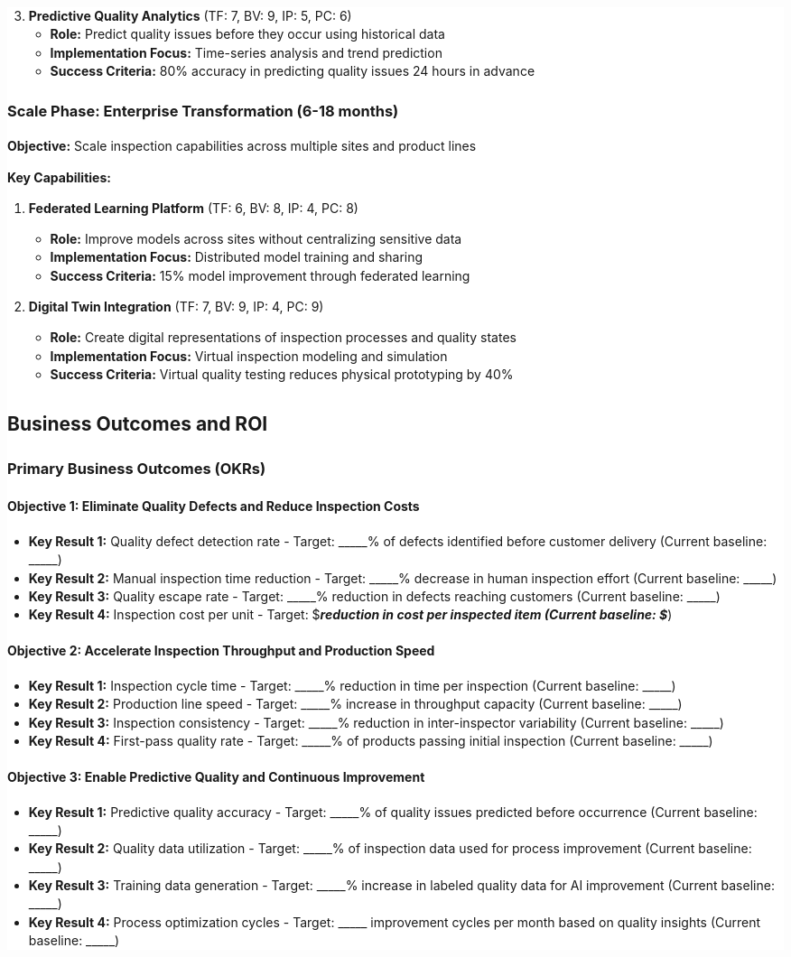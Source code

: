 3. **Predictive Quality Analytics** (TF: 7, BV: 9, IP: 5, PC: 6)
   - **Role:** Predict quality issues before they occur using historical data
   - **Implementation Focus:** Time-series analysis and trend prediction
   - **Success Criteria:** 80% accuracy in predicting quality issues 24 hours in advance

### Scale Phase: Enterprise Transformation (6-18 months)

**Objective:** Scale inspection capabilities across multiple sites and product lines

**Key Capabilities:**

1. **Federated Learning Platform** (TF: 6, BV: 8, IP: 4, PC: 8)
   - **Role:** Improve models across sites without centralizing sensitive data
   - **Implementation Focus:** Distributed model training and sharing
   - **Success Criteria:** 15% model improvement through federated learning

2. **Digital Twin Integration** (TF: 7, BV: 9, IP: 4, PC: 9)
   - **Role:** Create digital representations of inspection processes and quality states
   - **Implementation Focus:** Virtual inspection modeling and simulation
   - **Success Criteria:** Virtual quality testing reduces physical prototyping by 40%

## Business Outcomes and ROI

### Primary Business Outcomes (OKRs)

#### Objective 1: Eliminate Quality Defects and Reduce Inspection Costs

- **Key Result 1:** Quality defect detection rate - Target: _____% of defects identified before customer delivery (Current baseline: _____)
- **Key Result 2:** Manual inspection time reduction - Target: _____% decrease in human inspection effort (Current baseline: _____)
- **Key Result 3:** Quality escape rate - Target: _____% reduction in defects reaching customers (Current baseline: _____)
- **Key Result 4:** Inspection cost per unit - Target: $_____reduction in cost per inspected item (Current baseline: $_____)

#### Objective 2: Accelerate Inspection Throughput and Production Speed

- **Key Result 1:** Inspection cycle time - Target: _____% reduction in time per inspection (Current baseline: _____)
- **Key Result 2:** Production line speed - Target: _____% increase in throughput capacity (Current baseline: _____)
- **Key Result 3:** Inspection consistency - Target: _____% reduction in inter-inspector variability (Current baseline: _____)
- **Key Result 4:** First-pass quality rate - Target: _____% of products passing initial inspection (Current baseline: _____)

#### Objective 3: Enable Predictive Quality and Continuous Improvement

- **Key Result 1:** Predictive quality accuracy - Target: _____% of quality issues predicted before occurrence (Current baseline: _____)
- **Key Result 2:** Quality data utilization - Target: _____% of inspection data used for process improvement (Current baseline: _____)
- **Key Result 3:** Training data generation - Target: _____% increase in labeled quality data for AI improvement (Current baseline: _____)
- **Key Result 4:** Process optimization cycles - Target: _____ improvement cycles per month based on quality insights (Current baseline: _____)
